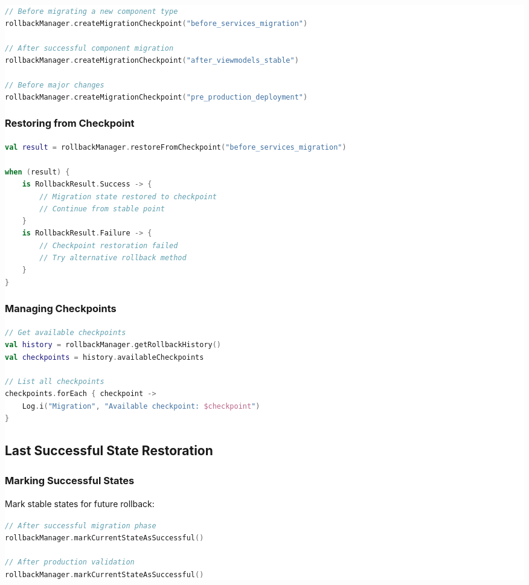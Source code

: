```kotlin
// Before migrating a new component type
rollbackManager.createMigrationCheckpoint("before_services_migration")

// After successful component migration
rollbackManager.createMigrationCheckpoint("after_viewmodels_stable")

// Before major changes
rollbackManager.createMigrationCheckpoint("pre_production_deployment")
```

### Restoring from Checkpoint
```kotlin
val result = rollbackManager.restoreFromCheckpoint("before_services_migration")

when (result) {
    is RollbackResult.Success -> {
        // Migration state restored to checkpoint
        // Continue from stable point
    }
    is RollbackResult.Failure -> {
        // Checkpoint restoration failed
        // Try alternative rollback method
    }
}
```

### Managing Checkpoints
```kotlin
// Get available checkpoints
val history = rollbackManager.getRollbackHistory()
val checkpoints = history.availableCheckpoints

// List all checkpoints
checkpoints.forEach { checkpoint ->
    Log.i("Migration", "Available checkpoint: $checkpoint")
}
```

## Last Successful State Restoration

### Marking Successful States
Mark stable states for future rollback:

```kotlin
// After successful migration phase
rollbackManager.markCurrentStateAsSuccessful()

// After production validation
rollbackManager.markCurrentStateAsSuccessful()
```
